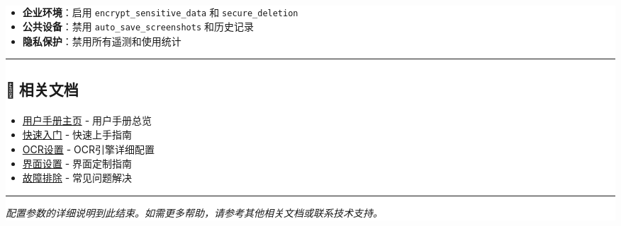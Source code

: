 - **企业环境**：启用 `encrypt_sensitive_data` 和 `secure_deletion`
- **公共设备**：禁用 `auto_save_screenshots` 和历史记录
- **隐私保护**：禁用所有遥测和使用统计

---

## 🔗 相关文档

- [用户手册主页](README.md) - 用户手册总览
- [快速入门](quick-start.md) - 快速上手指南
- [OCR设置](ocr-settings.md) - OCR引擎详细配置
- [界面设置](ui-settings.md) - 界面定制指南
- [故障排除](troubleshooting.md) - 常见问题解决

---

*配置参数的详细说明到此结束。如需更多帮助，请参考其他相关文档或联系技术支持。*